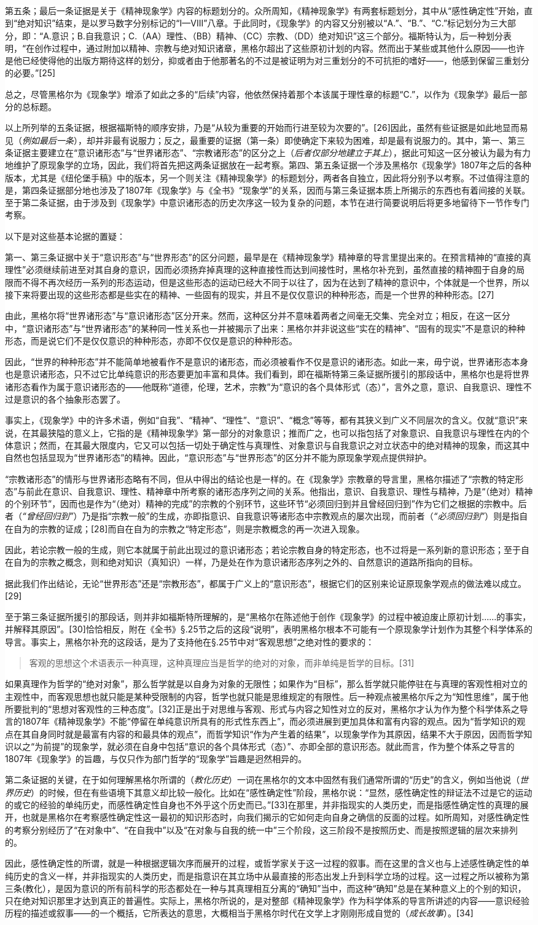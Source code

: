 第五条；最后一条证据是关于《精神现象学》内容的标题划分的。众所周知，《精神现象学》有两套标题划分，其中从“感性确定性”开始，直到“绝对知识”结束，是以罗马数字分别标记的“I—VIII”八章。于此同时，《现象学》的内容又分别被以“A.”、“B.”、“C.”标记划分为三大部分，即：“A.意识；B.自我意识；C.（AA）理性、（BB）精神、（CC）宗教、（DD）绝对知识”这三个部分。福斯特认为，后一种划分表明，“在创作过程中，通过附加以精神、宗教与绝对知识诸章，黑格尔超出了这些原初计划的内容。然而出于某些或其他什么原因——也许是他已经使得他的出版方期待这样的划分，抑或者由于他那著名的不过是被证明为对三重划分的不可抗拒的嗜好——，他感到保留三重划分的必要。”\[25\]

总之，尽管黑格尔为《现象学》增添了如此之多的“后续”内容，他依然保持着那个本该属于理性章的标题“C.”，以作为《现象学》最后一部分的总标题。

以上所列举的五条证据，根据福斯特的顺序安排，乃是“从较为重要的开始而行进至较为次要的”。\[26\]因此，虽然有些证据是如此地显而易见（_例如最后一条_），却并非最有说服力；反之，最重要的证据（第一条）即使确定下来较为困难，却是最有说服力的。其中，第一、第三条证据主要建立在“意识诸形态”与“世界诸形态”、“宗教诸形态”的区分之上（_后者仅部分地建立于其上_），据此可知这一区分被认为最为有力地维护了原现象学的立场，因此，我们将首先把这两条证据放在一起考察。第四、第五条证据一个涉及黑格尔《现象学》1807年之后的各种版本，尤其是《纽伦堡手稿》中的版本，另一个则关注《精神现象学》的标题划分，两者各自独立，因此将分别予以考察。不过值得注意的是，第四条证据部分地也涉及了1807年《现象学》与《全书》“现象学”的关系，因而与第三条证据本质上所揭示的东西也有着间接的关联。至于第二条证据，由于涉及到《现象学》中意识诸形态的历史次序这一较为复杂的问题，本节在进行简要说明后将更多地留待下一节作专门考察。

以下是对这些基本论据的置疑：

第一、第三条证据中关于“意识形态”与“世界形态”的区分问题，最早是在《精神现象学》精神章的导言里提出来的。在预言精神的“直接的真理性”必须继续前进至对其自身的意识，因而必须扬弃掉真理的这种直接性而达到间接性时，黑格尔补充到，虽然直接的精神囿于自身的局限而不得不再次经历一系列的形态运动，但是这些形态的运动已经大不同于以往了，因为在达到了精神的意识中，个体就是一个世界，所以接下来将要出现的这些形态都是些实在的精神、一些固有的现实，并且不是仅仅意识的种种形态，而是一个世界的种种形态。\[27\]

由此，黑格尔将“世界诸形态”与“意识诸形态”区分开来。然而，这种区分并不意味着两者之间毫无交集、完全对立；相反，在这一区分中，“意识诸形态”与“世界诸形态”的某种同一性关系也一并被揭示了出来：黑格尔并非说这些“实在的精神”、“固有的现实”不是意识的种种形态，而是说它们不是仅仅意识的种种形态，亦即不仅仅是意识的种种形态。

因此，“世界的种种形态”并不能简单地被看作不是意识的诸形态，而必须被看作不仅是意识的诸形态。如此一来，毋宁说，世界诸形态本身也是意识诸形态，只不过它比单纯意识的形态要更加丰富和具体。我们看到，即在福斯特第三条证据所援引的那段话中，黑格尔也是将世界诸形态看作为属于意识诸形态的——他既称“道德，伦理，艺术，宗教”为“意识的各个具体形式（态）”，言外之意，意识、自我意识、理性不过是意识的各个抽象形态罢了。 

事实上，《现象学》中的许多术语，例如“自我”、“精神”、“理性”、“意识”、“概念”等等，都有其狭义到广义不同层次的含义。仅就“意识”来说，在其最狭隘的意义上，它指的是《精神现象学》第一部分的对象意识；推而广之，也可以指包括了对象意识、自我意识与理性在内的个体意识；然而，在其最大限度内，它又可以包括一切处于确定性与真理性、对象意识与自我意识之对立状态中的绝对精神的现象，而这其中自然也包括显现为“世界诸形态”的精神。因此，“意识形态”与“世界形态”的区分并不能为原现象学观点提供辩护。

“宗教诸形态”的情形与世界诸形态略有不同，但从中得出的结论也是一样的。在《现象学》宗教章的导言里，黑格尔描述了“宗教的特定形态”与前此在意识、自我意识、理性、精神章中所考察的诸形态序列之间的关系。他指出，意识、自我意识、理性与精神，乃是“（绝对）精神的个别环节”，因而也是作为“（绝对）精神的完成”的宗教的个别环节，这些环节“必须回归到并且曾经回归到”作为它们之根据的宗教中。后者（_“曾经回归到”_）乃是指“宗教一般”的生成，亦即指意识、自我意识等诸形态中宗教观点的屡次出现，而前者（_“必须回归到”_）则是指自在自为的宗教的证成；\[28\]而自在自为的宗教之“特定形态”，则是宗教概念的再一次进入现象。

因此，若论宗教一般的生成，则它本就属于前此出现过的意识诸形态；若论宗教自身的特定形态，也不过将是一系列新的意识形态；至于自在自为的宗教之概念，则和绝对知识（真知识）一样，乃是处在作为意识诸形态序列之外的、自然意识的道路所指向的目标。

据此我们作出结论，无论“世界形态”还是“宗教形态”，都属于广义上的“意识形态”，根据它们的区别来论证原现象学观点的做法难以成立。\[29\]

至于第三条证据所援引的那段话，则并非如福斯特所理解的，是“黑格尔在陈述他于创作《现象学》的过程中被迫废止原初计划……的事实，并解释其原因”。\[30\]恰恰相反，附在《全书》§.25节之后的这段“说明”，表明黑格尔根本不可能有一个原现象学计划作为其整个科学体系的导言。事实上，黑格尔补充的这段话，是为了支持他在§.25节中对“客观思想”之绝对性的要求的：

> 客观的思想这个术语表示一种真理，这种真理应当是哲学的绝对的对象，而非单纯是哲学的目标。\[31\]

如果真理作为哲学的“绝对对象”，那么哲学就是以自身为对象的无限性；如果作为“目标”，那么哲学就只能停驻在与真理的客观性相对立的主观性中，而客观思想也就只能是某种受限制的内容，哲学也就只能是思维规定的有限性。后一种观点被黑格尔斥之为“知性思维”，属于他所要批判的“思想对客观性的三种态度”。\[32\]正是出于对思维与客观、形式与内容之知性对立的反对，黑格尔才认为作为整个科学体系之导言的1807年《精神现象学》不能“停留在单纯意识所具有的形式性东西上”，而必须进展到更加具体和富有内容的观点。因为“哲学知识的观点在其自身同时就是最富有内容的和最具体的观点”，而哲学知识“作为产生着的结果”，以现象学作为其原因，结果不大于原因，因而哲学知识以之“为前提”的现象学，就必须在自身中包括“意识的各个具体形式（态）”、亦即全部的意识形态。就此而言，作为整个体系之导言的1807年《现象学》的旨趣，与仅只作为部门哲学的“现象学”旨趣是迥然相异的。

第二条证据的关键，在于如何理解黑格尔所谓的（_教化历史_）一词在黑格尔的文本中固然有我们通常所谓的“历史”的含义，例如当他说（_世界历史_）的时候，但在有些语境下其意义却比较一般化。比如在“感性确定性”阶段，黑格尔说：“显然，感性确定性的辩证法不过是它的运动的或它的经验的单纯历史，而感性确定性自身也不外乎这个历史而已。”\[33\]在那里，并非指现实的人类历史，而是指感性确定性的真理的展开，也就是黑格尔在考察感性确定性这一最初的知识形态时，向我们揭示的它如何走向自身之确信的反面的过程。如所周知，对感性确定性的考察分别经历了“在对象中”、“在自我中”以及“在对象与自我的统一中”三个阶段，这三阶段不是按照历史、而是按照逻辑的层次来排列的。

因此，感性确定性的所谓，就是一种根据逻辑次序而展开的过程，或哲学家关于这一过程的叙事。而在这里的含义也与上述感性确定性的单纯历史的含义一样，并非指现实的人类历史，而是指意识在其立场中从最直接的形态出发上升到科学立场的过程。这一过程之所以被称为第三条(教化），是因为意识的所有前科学的形态都处在一种与其真理相互分离的“确知”当中，而这种“确知”总是在某种意义上的个别的知识，只在绝对知识那里才达到真正的普遍性。实际上，黑格尔所说的，是对整部《精神现象学》作为科学体系的导言所讲述的内容——意识经验历程的描述或叙事——的一个概括，它所表达的意思，大概相当于黑格尔时代在文学上才刚刚形成自觉的（_成长故事_）。\[34\]
